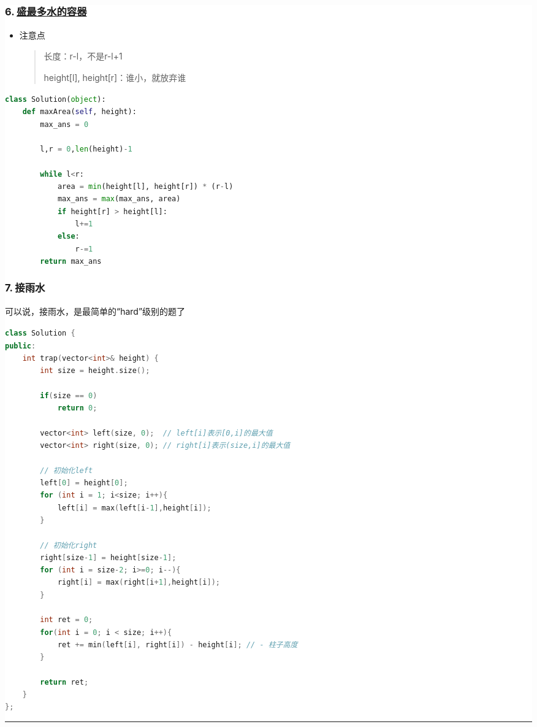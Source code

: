 
### 6. [盛最多水的容器](https://leetcode-cn.com/problems/container-with-most-water/)

- 注意点

  >  长度：r-l，不是r-l+1
  >
  > height[l], height[r]：谁小，就放弃谁

```python
class Solution(object):
    def maxArea(self, height):
        max_ans = 0
        
        l,r = 0,len(height)-1

        while l<r:
            area = min(height[l], height[r]) * (r-l)
            max_ans = max(max_ans, area)
            if height[r] > height[l]:
                l+=1
            else:
                r-=1
        return max_ans
```

### 7. 接雨水

可以说，接雨水，是最简单的“hard”级别的题了

```c++
class Solution {
public:
    int trap(vector<int>& height) {
        int size = height.size();

        if(size == 0)
            return 0;

        vector<int> left(size, 0);  // left[i]表示[0,i]的最大值
        vector<int> right(size, 0); // right[i]表示(size,i]的最大值

        // 初始化left
        left[0] = height[0];
        for (int i = 1; i<size; i++){
            left[i] = max(left[i-1],height[i]);
        }

        // 初始化right
        right[size-1] = height[size-1];
        for (int i = size-2; i>=0; i--){
            right[i] = max(right[i+1],height[i]);
        }

        int ret = 0;
        for(int i = 0; i < size; i++){
            ret += min(left[i], right[i]) - height[i]; // - 柱子高度
        }

        return ret;
    }
};
```

---